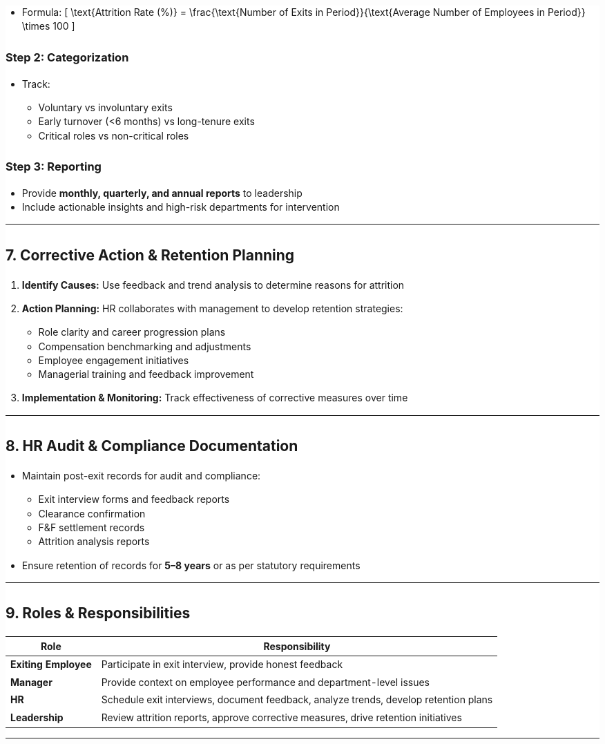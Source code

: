 * Formula:
  [
  \text{Attrition Rate (%)} = \frac{\text{Number of Exits in Period}}{\text{Average Number of Employees in Period}} \times 100
  ]

### **Step 2: Categorization**

* Track:

  * Voluntary vs involuntary exits
  * Early turnover (<6 months) vs long-tenure exits
  * Critical roles vs non-critical roles

### **Step 3: Reporting**

* Provide **monthly, quarterly, and annual reports** to leadership
* Include actionable insights and high-risk departments for intervention

---

## **7. Corrective Action & Retention Planning**

1. **Identify Causes:** Use feedback and trend analysis to determine reasons for attrition
2. **Action Planning:** HR collaborates with management to develop retention strategies:

   * Role clarity and career progression plans
   * Compensation benchmarking and adjustments
   * Employee engagement initiatives
   * Managerial training and feedback improvement
3. **Implementation & Monitoring:** Track effectiveness of corrective measures over time

---

## **8. HR Audit & Compliance Documentation**

* Maintain post-exit records for audit and compliance:

  * Exit interview forms and feedback reports
  * Clearance confirmation
  * F&F settlement records
  * Attrition analysis reports
* Ensure retention of records for **5–8 years** or as per statutory requirements

---

## **9. Roles & Responsibilities**

| Role                 | Responsibility                                                                       |
| -------------------- | ------------------------------------------------------------------------------------ |
| **Exiting Employee** | Participate in exit interview, provide honest feedback                               |
| **Manager**          | Provide context on employee performance and department-level issues                  |
| **HR**               | Schedule exit interviews, document feedback, analyze trends, develop retention plans |
| **Leadership**       | Review attrition reports, approve corrective measures, drive retention initiatives   |

---